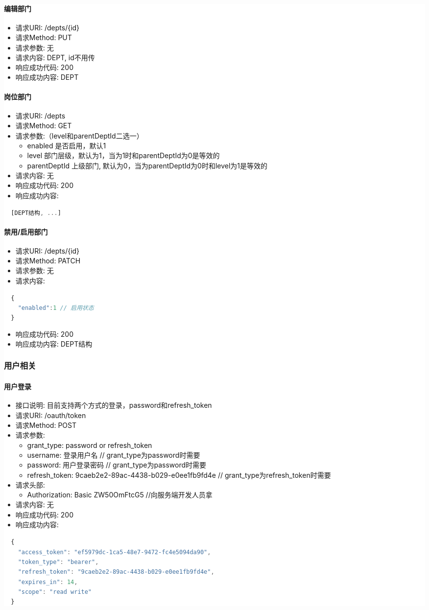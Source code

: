 #### 编辑部门
  - 请求URI: /depts/{id}
  - 请求Method: PUT
  - 请求参数: 无
  - 请求内容: DEPT, id不用传
  - 响应成功代码: 200
  - 响应成功内容: DEPT

#### 岗位部门
  - 请求URI: /depts
  - 请求Method: GET
  - 请求参数:（level和parentDeptId二选一）
    - enabled 是否启用，默认1
    - level 部门层级，默认为1，当为1时和parentDeptId为0是等效的
    - parentDeptId 上级部门, 默认为0，当为parentDeptId为0时和level为1是等效的
  - 请求内容: 无
  - 响应成功代码: 200
  - 响应成功内容:
``` javascript
  [DEPT结构, ...]
```

#### 禁用/启用部门
  - 请求URI: /depts/{id}
  - 请求Method: PATCH
  - 请求参数: 无
  - 请求内容:
``` javascript
  {
    "enabled":1 // 启用状态
  }
```
  - 响应成功代码: 200
  - 响应成功内容: DEPT结构

### 用户相关
#### 用户登录
  - 接口说明: 目前支持两个方式的登录，password和refresh_token
  - 请求URI: /oauth/token
  - 请求Method: POST
  - 请求参数:
    - grant_type: password or refresh_token
    - username: 登录用户名 // grant_type为password时需要
    - password: 用户登录密码 // grant_type为password时需要
    - refresh_token: 9caeb2e2-89ac-4438-b029-e0ee1fb9fd4e // grant_type为refresh_token时需要
  - 请求头部:
    - Authorization: Basic ZW50OmFtcG5 //向服务端开发人员拿
  - 请求内容: 无
  - 响应成功代码: 200
  - 响应成功内容:
``` javascript
  {
    "access_token": "ef5979dc-1ca5-48e7-9472-fc4e5094da90",
    "token_type": "bearer",
    "refresh_token": "9caeb2e2-89ac-4438-b029-e0ee1fb9fd4e",
    "expires_in": 14,
    "scope": "read write"
  }
```

